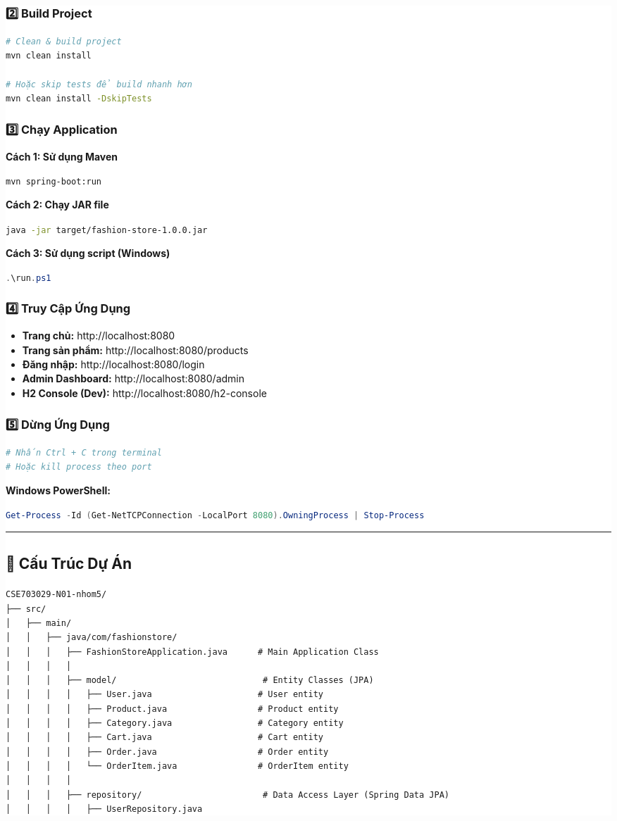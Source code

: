 ### 2️⃣ Build Project

```bash
# Clean & build project
mvn clean install

# Hoặc skip tests để build nhanh hơn
mvn clean install -DskipTests
```

### 3️⃣ Chạy Application

**Cách 1: Sử dụng Maven**
```bash
mvn spring-boot:run
```

**Cách 2: Chạy JAR file**
```bash
java -jar target/fashion-store-1.0.0.jar
```

**Cách 3: Sử dụng script (Windows)**
```powershell
.\run.ps1
```

### 4️⃣ Truy Cập Ứng Dụng

- **Trang chủ:** http://localhost:8080
- **Trang sản phẩm:** http://localhost:8080/products
- **Đăng nhập:** http://localhost:8080/login
- **Admin Dashboard:** http://localhost:8080/admin
- **H2 Console (Dev):** http://localhost:8080/h2-console

### 5️⃣ Dừng Ứng Dụng

```bash
# Nhấn Ctrl + C trong terminal
# Hoặc kill process theo port
```

**Windows PowerShell:**
```powershell
Get-Process -Id (Get-NetTCPConnection -LocalPort 8080).OwningProcess | Stop-Process
```

---

## 📁 Cấu Trúc Dự Án

```
CSE703029-N01-nhom5/
├── src/
│   ├── main/
│   │   ├── java/com/fashionstore/
│   │   │   ├── FashionStoreApplication.java      # Main Application Class
│   │   │   │
│   │   │   ├── model/                             # Entity Classes (JPA)
│   │   │   │   ├── User.java                     # User entity
│   │   │   │   ├── Product.java                  # Product entity
│   │   │   │   ├── Category.java                 # Category entity
│   │   │   │   ├── Cart.java                     # Cart entity
│   │   │   │   ├── Order.java                    # Order entity
│   │   │   │   └── OrderItem.java                # OrderItem entity
│   │   │   │
│   │   │   ├── repository/                        # Data Access Layer (Spring Data JPA)
│   │   │   │   ├── UserRepository.java
```